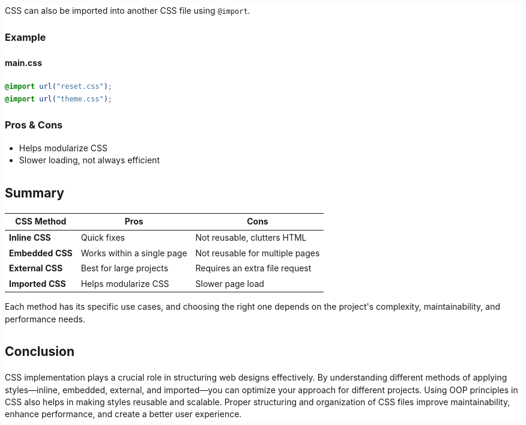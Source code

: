 CSS can also be imported into another CSS file using `@import`.  

### Example  
#### main.css  
```css
@import url("reset.css");
@import url("theme.css");
```

### Pros & Cons  
- Helps modularize CSS  
- Slower loading, not always efficient  

## Summary  

| CSS Method | Pros | Cons |
|------------|------|------|
| **Inline CSS** | Quick fixes | Not reusable, clutters HTML |
| **Embedded CSS** | Works within a single page | Not reusable for multiple pages |
| **External CSS** | Best for large projects | Requires an extra file request |
| **Imported CSS** | Helps modularize CSS | Slower page load |

Each method has its specific use cases, and choosing the right one depends on the project's complexity, maintainability, and performance needs.  

## Conclusion  

CSS implementation plays a crucial role in structuring web designs effectively. By understanding different methods of applying styles—inline, embedded, external, and imported—you can optimize your approach for different projects. Using OOP principles in CSS also helps in making styles reusable and scalable. Proper structuring and organization of CSS files improve maintainability, enhance performance, and create a better user experience.
